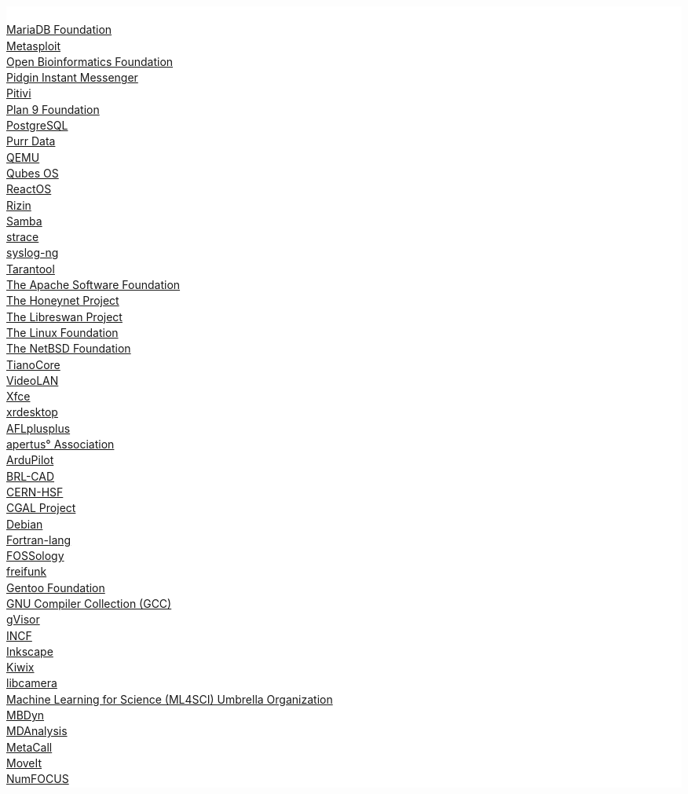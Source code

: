 <br> [MariaDB Foundation](https://summerofcode.withgoogle.com/archive/2021/organizations/6249801833775104)
<br> [Metasploit](https://summerofcode.withgoogle.com/archive/2021/organizations/4728495023849472)
<br> [Open Bioinformatics Foundation](https://summerofcode.withgoogle.com/archive/2021/organizations/6326136019091456)
<br> [Pidgin Instant Messenger](https://summerofcode.withgoogle.com/archive/2021/organizations/5646348627476480)
<br> [Pitivi](https://summerofcode.withgoogle.com/archive/2021/organizations/5952433766793216)
<br> [Plan 9 Foundation](https://summerofcode.withgoogle.com/archive/2021/organizations/5118711358291968)
<br> [PostgreSQL](https://summerofcode.withgoogle.com/archive/2021/organizations/6316019928268800)
<br> [Purr Data](https://summerofcode.withgoogle.com/archive/2021/organizations/5146061710032896)
<br> [QEMU](https://summerofcode.withgoogle.com/archive/2021/organizations/4837236381581312)
<br> [Qubes OS](https://summerofcode.withgoogle.com/archive/2021/organizations/5682513023860736)
<br> [ReactOS](https://summerofcode.withgoogle.com/archive/2021/organizations/5679527786708992)
<br> [Rizin](https://summerofcode.withgoogle.com/archive/2021/organizations/5119563070439424)
<br> [Samba](https://summerofcode.withgoogle.com/archive/2021/organizations/5673937584783360)
<br> [strace](https://summerofcode.withgoogle.com/archive/2021/organizations/6067595530207232)
<br> [syslog-ng](https://summerofcode.withgoogle.com/archive/2021/organizations/6224442098712576)
<br> [Tarantool](https://summerofcode.withgoogle.com/archive/2021/organizations/6336686404927488)
<br> [The Apache Software Foundation](https://summerofcode.withgoogle.com/archive/2021/organizations/5149287498907648)
<br> [The Honeynet Project](https://summerofcode.withgoogle.com/archive/2021/organizations/5942967122001920)
<br> [The Libreswan Project](https://summerofcode.withgoogle.com/archive/2021/organizations/6271961616875520)
<br> [The Linux Foundation](https://summerofcode.withgoogle.com/archive/2021/organizations/5715751809318912)
<br> [The NetBSD Foundation](https://summerofcode.withgoogle.com/archive/2021/organizations/5674199175135232)
<br> [TianoCore](https://summerofcode.withgoogle.com/archive/2021/organizations/6228850043781120)
<br> [VideoLAN](https://summerofcode.withgoogle.com/archive/2021/organizations/6526086241845248)
<br> [Xfce](https://summerofcode.withgoogle.com/archive/2021/organizations/5706869816950784)
<br> [xrdesktop](https://summerofcode.withgoogle.com/archive/2021/organizations/5134539654955008)
<br> [AFLplusplus](https://summerofcode.withgoogle.com/archive/2021/organizations/5090910303420416)
<br> [apertus° Association](https://summerofcode.withgoogle.com/archive/2021/organizations/5659873647263744)
<br> [ArduPilot](https://summerofcode.withgoogle.com/archive/2021/organizations/4848051277004800)
<br> [BRL-CAD](https://summerofcode.withgoogle.com/archive/2021/organizations/5647022668906496)
<br> [CERN-HSF](https://summerofcode.withgoogle.com/archive/2021/organizations/6240588592054272)
<br> [CGAL Project](https://summerofcode.withgoogle.com/archive/2021/organizations/6538937723518976)
<br> [Debian](https://summerofcode.withgoogle.com/archive/2021/organizations/5913368723980288)
<br> [Fortran-lang](https://summerofcode.withgoogle.com/archive/2021/organizations/6542461173760000)
<br> [FOSSology](https://summerofcode.withgoogle.com/archive/2021/organizations/5641437164601344)
<br> [freifunk](https://summerofcode.withgoogle.com/archive/2021/organizations/5663378709676032)
<br> [Gentoo Foundation](https://summerofcode.withgoogle.com/archive/2021/organizations/4842426950221824)
<br> [GNU Compiler Collection (GCC)](https://summerofcode.withgoogle.com/archive/2021/organizations/5653860256841728)
<br> [gVisor](https://summerofcode.withgoogle.com/archive/2021/organizations/5119642997096448)
<br> [INCF](https://summerofcode.withgoogle.com/archive/2021/organizations/6330511550578688)
<br> [Inkscape](https://summerofcode.withgoogle.com/archive/2021/organizations/5656327346454528)
<br> [Kiwix](https://summerofcode.withgoogle.com/archive/2021/organizations/6595970359361536)
<br> [libcamera](https://summerofcode.withgoogle.com/archive/2021/organizations/5084072715485184)
<br> [Machine Learning for Science (ML4SCI) Umbrella Organization](https://summerofcode.withgoogle.com/archive/2021/organizations/5101210708738048)
<br> [MBDyn](https://summerofcode.withgoogle.com/archive/2021/organizations/4862926560690176)
<br> [MDAnalysis](https://summerofcode.withgoogle.com/archive/2021/organizations/4692476220145664)
<br> [MetaCall](https://summerofcode.withgoogle.com/archive/2021/organizations/5272300328321024)
<br> [MoveIt](https://summerofcode.withgoogle.com/archive/2021/organizations/5449155236855808)
<br> [NumFOCUS](https://summerofcode.withgoogle.com/archive/2021/organizations/6176584620310528)